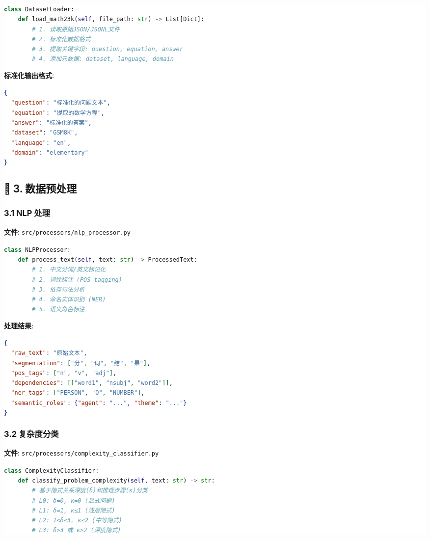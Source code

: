```python
class DatasetLoader:
    def load_math23k(self, file_path: str) -> List[Dict]:
        # 1. 读取原始JSON/JSONL文件
        # 2. 标准化数据格式
        # 3. 提取关键字段: question, equation, answer
        # 4. 添加元数据: dataset, language, domain
```

**标准化输出格式**:
```json
{
  "question": "标准化的问题文本",
  "equation": "提取的数学方程",
  "answer": "标准化的答案",
  "dataset": "GSM8K",
  "language": "en",
  "domain": "elementary"
}
```

## 🧠 3. 数据预处理

### 3.1 NLP 处理
**文件**: `src/processors/nlp_processor.py`

```python
class NLPProcessor:
    def process_text(self, text: str) -> ProcessedText:
        # 1. 中文分词/英文标记化
        # 2. 词性标注 (POS tagging)
        # 3. 依存句法分析
        # 4. 命名实体识别 (NER)
        # 5. 语义角色标注
```

**处理结果**:
```json
{
  "raw_text": "原始文本",
  "segmentation": ["分", "词", "结", "果"],
  "pos_tags": ["n", "v", "adj"],
  "dependencies": [["word1", "nsubj", "word2"]],
  "ner_tags": ["PERSON", "O", "NUMBER"],
  "semantic_roles": {"agent": "...", "theme": "..."}
}
```

### 3.2 复杂度分类
**文件**: `src/processors/complexity_classifier.py`

```python
class ComplexityClassifier:
    def classify_problem_complexity(self, text: str) -> str:
        # 基于隐式关系深度(δ)和推理步骤(κ)分类
        # L0: δ=0, κ=0 (显式问题)
        # L1: δ=1, κ≤1 (浅层隐式)  
        # L2: 1<δ≤3, κ≤2 (中等隐式)
        # L3: δ>3 或 κ>2 (深度隐式)
```
